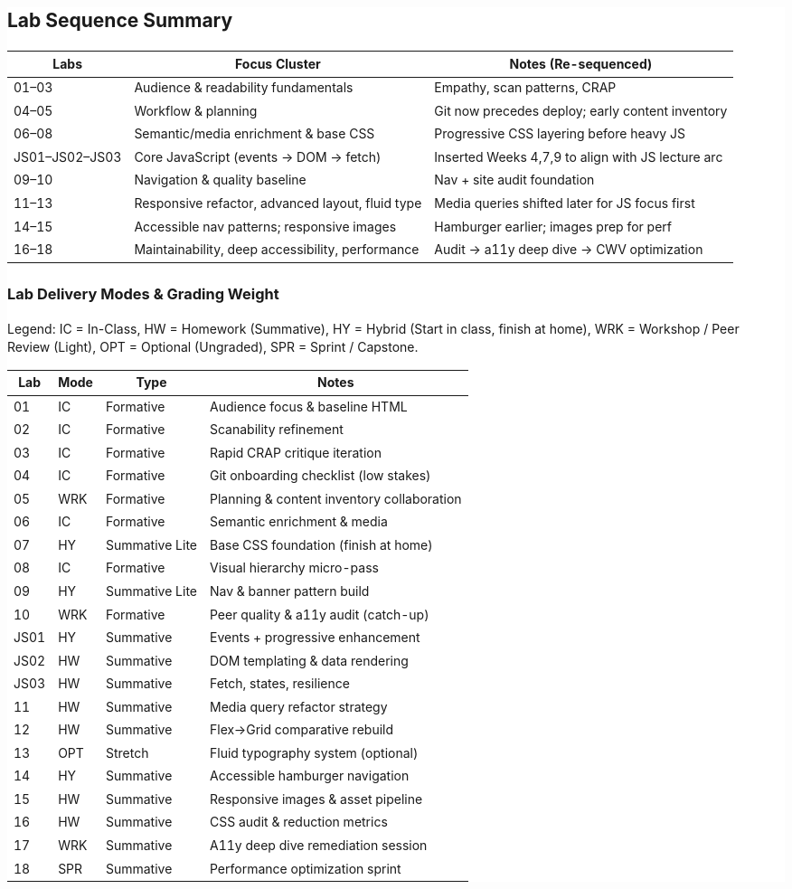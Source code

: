 ## Lab Sequence Summary
| Labs | Focus Cluster | Notes (Re-sequenced) |
|------|---------------|----------------------|
| 01–03 | Audience & readability fundamentals | Empathy, scan patterns, CRAP |
| 04–05 | Workflow & planning | Git now precedes deploy; early content inventory |
| 06–08 | Semantic/media enrichment & base CSS | Progressive CSS layering before heavy JS |
| JS01–JS02–JS03 | Core JavaScript (events → DOM → fetch) | Inserted Weeks 4,7,9 to align with JS lecture arc |
| 09–10 | Navigation & quality baseline | Nav + site audit foundation |
| 11–13 | Responsive refactor, advanced layout, fluid type | Media queries shifted later for JS focus first |
| 14–15 | Accessible nav patterns; responsive images | Hamburger earlier; images prep for perf |
| 16–18 | Maintainability, deep accessibility, performance | Audit → a11y deep dive → CWV optimization |

### Lab Delivery Modes & Grading Weight
Legend: IC = In-Class, HW = Homework (Summative), HY = Hybrid (Start in class, finish at home), WRK = Workshop / Peer Review (Light), OPT = Optional (Ungraded), SPR = Sprint / Capstone.

| Lab | Mode | Type | Notes |
|-----|------|------|-------|
| 01 | IC | Formative | Audience focus & baseline HTML |
| 02 | IC | Formative | Scanability refinement |
| 03 | IC | Formative | Rapid CRAP critique iteration |
| 04 | IC | Formative | Git onboarding checklist (low stakes) |
| 05 | WRK | Formative | Planning & content inventory collaboration |
| 06 | IC | Formative | Semantic enrichment & media |
| 07 | HY | Summative Lite | Base CSS foundation (finish at home) |
| 08 | IC | Formative | Visual hierarchy micro-pass |
| 09 | HY | Summative Lite | Nav & banner pattern build |
| 10 | WRK | Formative | Peer quality & a11y audit (catch-up) |
| JS01 | HY | Summative | Events + progressive enhancement |
| JS02 | HW | Summative | DOM templating & data rendering |
| JS03 | HW | Summative | Fetch, states, resilience |
| 11 | HW | Summative | Media query refactor strategy |
| 12 | HW | Summative | Flex→Grid comparative rebuild |
| 13 | OPT | Stretch | Fluid typography system (optional) |
| 14 | HY | Summative | Accessible hamburger navigation |
| 15 | HW | Summative | Responsive images & asset pipeline |
| 16 | HW | Summative | CSS audit & reduction metrics |
| 17 | WRK | Summative | A11y deep dive remediation session |
| 18 | SPR | Summative | Performance optimization sprint |
